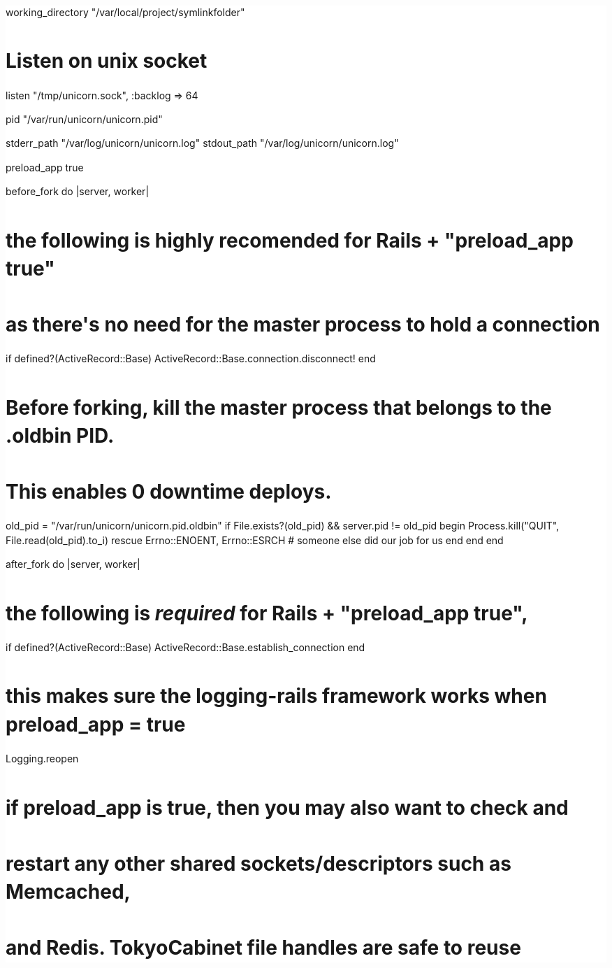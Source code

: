 working_directory "/var/local/project/symlinkfolder"

# Listen on unix socket
listen "/tmp/unicorn.sock", :backlog => 64

pid "/var/run/unicorn/unicorn.pid"

stderr_path "/var/log/unicorn/unicorn.log"
stdout_path "/var/log/unicorn/unicorn.log"

preload_app true

before_fork do |server, worker|
  # the following is highly recomended for Rails + "preload_app true"
  # as there's no need for the master process to hold a connection
  if defined?(ActiveRecord::Base)
    ActiveRecord::Base.connection.disconnect!
  end

  # Before forking, kill the master process that belongs to the .oldbin PID.
  # This enables 0 downtime deploys.
  old_pid = "/var/run/unicorn/unicorn.pid.oldbin"
  if File.exists?(old_pid) && server.pid != old_pid
    begin
      Process.kill("QUIT", File.read(old_pid).to_i)
    rescue Errno::ENOENT, Errno::ESRCH
      # someone else did our job for us
    end
  end
end

after_fork do |server, worker|
  # the following is *required* for Rails + "preload_app true",
  if defined?(ActiveRecord::Base)
    ActiveRecord::Base.establish_connection
  end

  # this makes sure the logging-rails framework works when preload_app = true
  Logging.reopen
  # if preload_app is true, then you may also want to check and
  # restart any other shared sockets/descriptors such as Memcached,
  # and Redis.  TokyoCabinet file handles are safe to reuse